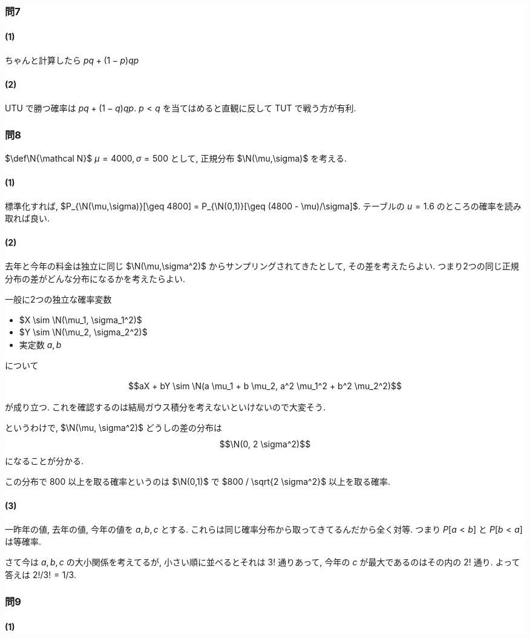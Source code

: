 ### 問7
#### (1)
ちゃんと計算したら $pq + (1-p)qp$

#### (2)
UTU で勝つ確率は $pq + (1-q)qp$.
$p<q$ を当てはめると直観に反して TUT で戦う方が有利.

### 問8

$\def\N{\mathcal N}$ $\mu = 4000, \sigma=500$ として, 正規分布 $\N(\mu,\sigma)$ を考える.

#### (1)

標準化すれば,
$P_{\N(\mu,\sigma)}[\geq 4800] = P_{\N(0,1)}[\geq (4800 - \mu)/\sigma]$.
テーブルの $u=1.6$ のところの確率を読み取れば良い.

#### (2)

去年と今年の料金は独立に同じ $\N(\mu,\sigma^2)$ からサンプリングされてきたとして, その差を考えたらよい.
つまり2つの同じ正規分布の差がどんな分布になるかを考えたらよい.

一般に2つの独立な確率変数

- $X \sim \N(\mu_1, \sigma_1^2)$
- $Y \sim \N(\mu_2, \sigma_2^2)$
- 実定数 $a,b$

について

$$aX + bY \sim \N(a \mu_1 + b \mu_2, a^2 \mu_1^2 + b^2 \mu_2^2)$$

が成り立つ.
これを確認するのは結局ガウス積分を考えないといけないので大変そう.

というわけで, $\N(\mu, \sigma^2)$ どうしの差の分布は
$$\N(0, 2 \sigma^2)$$
になることが分かる.

この分布で $800$ 以上を取る確率というのは $\N(0,1)$ で $800 / \sqrt{2 \sigma^2}$ 以上を取る確率.

#### (3)

一昨年の値, 去年の値, 今年の値を $a,b,c$ とする.
これらは同じ確率分布から取ってきてるんだから全く対等.
つまり $P[a<b]$ と $P[b<a]$ は等確率.

さて今は $a,b,c$ の大小関係を考えてるが, 小さい順に並べるとそれは $3!$ 通りあって,
今年の $c$ が最大であるのはその内の $2!$ 通り.
よって答えは $2!/3! = 1/3$.

### 問9
#### (1)
